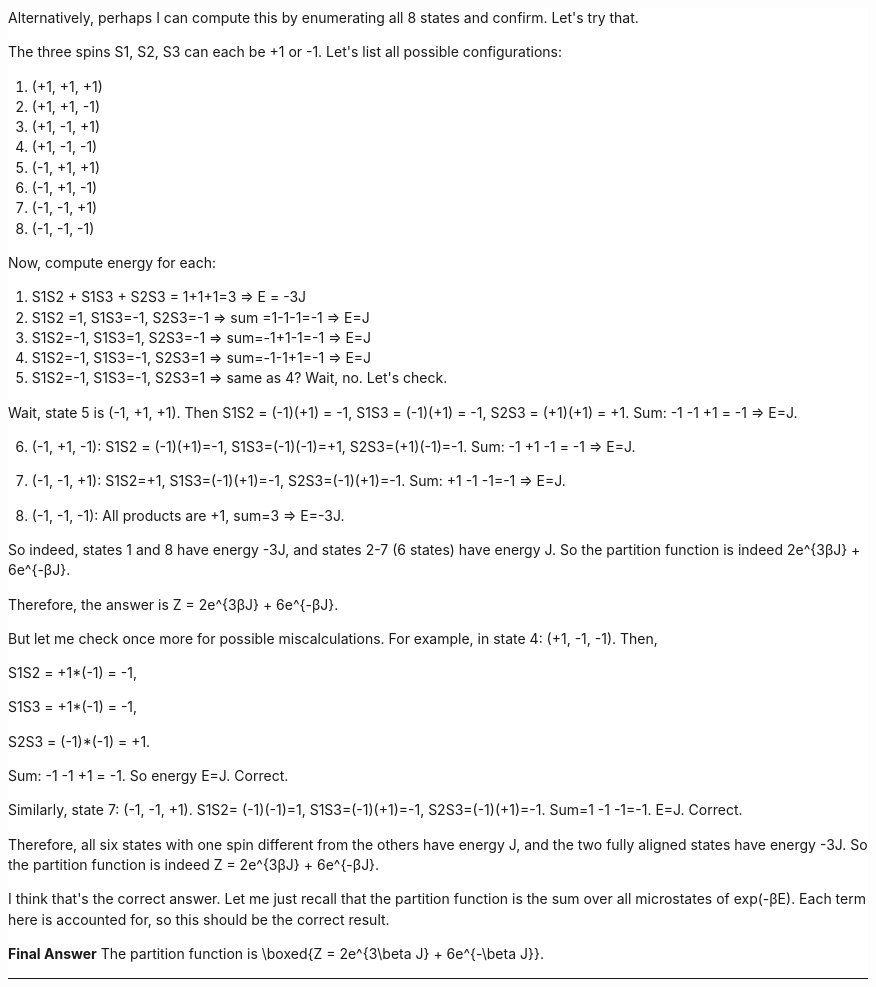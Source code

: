 Alternatively, perhaps I can compute this by enumerating all 8 states and confirm. Let's try that.

The three spins S1, S2, S3 can each be +1 or -1. Let's list all possible configurations:

1. (+1, +1, +1)
2. (+1, +1, -1)
3. (+1, -1, +1)
4. (+1, -1, -1)
5. (-1, +1, +1)
6. (-1, +1, -1)
7. (-1, -1, +1)
8. (-1, -1, -1)

Now, compute energy for each:

1. S1S2 + S1S3 + S2S3 = 1+1+1=3 => E = -3J
2. S1S2 =1, S1S3=-1, S2S3=-1 => sum =1-1-1=-1 => E=J
3. S1S2=-1, S1S3=1, S2S3=-1 => sum=-1+1-1=-1 => E=J
4. S1S2=-1, S1S3=-1, S2S3=1 => sum=-1-1+1=-1 => E=J
5. S1S2=-1, S1S3=-1, S2S3=1 => same as 4? Wait, no. Let's check.

Wait, state 5 is (-1, +1, +1). Then S1S2 = (-1)(+1) = -1, S1S3 = (-1)(+1) = -1, S2S3 = (+1)(+1) = +1. Sum: -1 -1 +1 = -1 => E=J.

6. (-1, +1, -1): S1S2 = (-1)(+1)=-1, S1S3=(-1)(-1)=+1, S2S3=(+1)(-1)=-1. Sum: -1 +1 -1 = -1 => E=J.

7. (-1, -1, +1): S1S2=+1, S1S3=(-1)(+1)=-1, S2S3=(-1)(+1)=-1. Sum: +1 -1 -1=-1 => E=J.

8. (-1, -1, -1): All products are +1, sum=3 => E=-3J.

So indeed, states 1 and 8 have energy -3J, and states 2-7 (6 states) have energy J. So the partition function is indeed 2e^{3βJ} + 6e^{-βJ}.

Therefore, the answer is Z = 2e^{3βJ} + 6e^{-βJ}.

But let me check once more for possible miscalculations. For example, in state 4: (+1, -1, -1). Then,

S1S2 = +1*(-1) = -1,

S1S3 = +1*(-1) = -1,

S2S3 = (-1)*(-1) = +1.

Sum: -1 -1 +1 = -1. So energy E=J. Correct.

Similarly, state 7: (-1, -1, +1). S1S2= (-1)(-1)=1, S1S3=(-1)(+1)=-1, S2S3=(-1)(+1)=-1. Sum=1 -1 -1=-1. E=J. Correct.

Therefore, all six states with one spin different from the others have energy J, and the two fully aligned states have energy -3J. So the partition function is indeed Z = 2e^{3βJ} + 6e^{-βJ}.

I think that's the correct answer. Let me just recall that the partition function is the sum over all microstates of exp(-βE). Each term here is accounted for, so this should be the correct result.

**Final Answer**
The partition function is \boxed{Z = 2e^{3\beta J} + 6e^{-\beta J}}.

---

